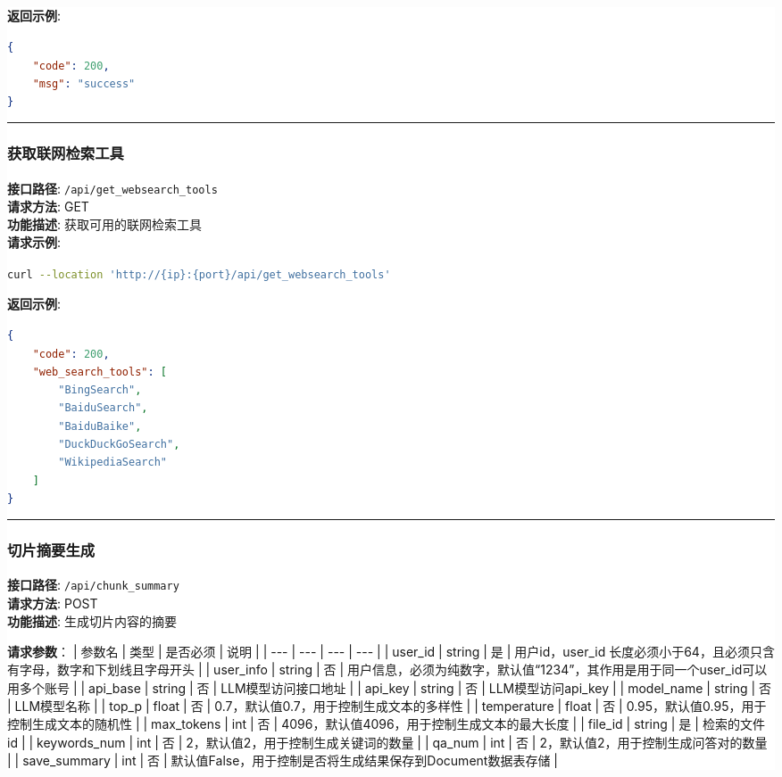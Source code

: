 **返回示例**:
```json
{
    "code": 200,
    "msg": "success"
}
```

---

### <a id="获取联网检索工具"></a> 获取联网检索工具
**接口路径**: `/api/get_websearch_tools`  
**请求方法**: GET  
**功能描述**: 获取可用的联网检索工具  
**请求示例**:
```bash
curl --location 'http://{ip}:{port}/api/get_websearch_tools'
```
**返回示例**:
```json
{
    "code": 200,
    "web_search_tools": [
        "BingSearch",
        "BaiduSearch",
        "BaiduBaike",
        "DuckDuckGoSearch",
        "WikipediaSearch"
    ]
}
```

---

### <a id="切片摘要生成"></a> 切片摘要生成
**接口路径**: `/api/chunk_summary`  
**请求方法**: POST  
**功能描述**: 生成切片内容的摘要  

**请求参数**：
| 参数名 | 类型 | 是否必须 | 说明 |
| --- | --- | --- | --- |
| user_id   | string   | 是 | 用户id，user_id 长度必须小于64，且必须只含有字母，数字和下划线且字母开头 |
| user_info | string   | 否 | 用户信息，必须为纯数字，默认值“1234”，其作用是用于同一个user_id可以用多个账号 |
| api_base      | string   | 否 | LLM模型访问接口地址 |
| api_key       | string   | 否 | LLM模型访问api_key |
| model_name    | string   | 否 | LLM模型名称 |
| top_p         | float    | 否 | 0.7，默认值0.7，用于控制生成文本的多样性 |
| temperature   | float    | 否 | 0.95，默认值0.95，用于控制生成文本的随机性 |
| max_tokens    | int      | 否 | 4096，默认值4096，用于控制生成文本的最大长度 |
| file_id       | string   | 是 | 检索的文件id |
| keywords_num  | int      | 否 | 2，默认值2，用于控制生成关键词的数量 |
| qa_num        | int      | 否 | 2，默认值2，用于控制生成问答对的数量 |
| save_summary  | int      | 否 | 默认值False，用于控制是否将生成结果保存到Document数据表存储 |
